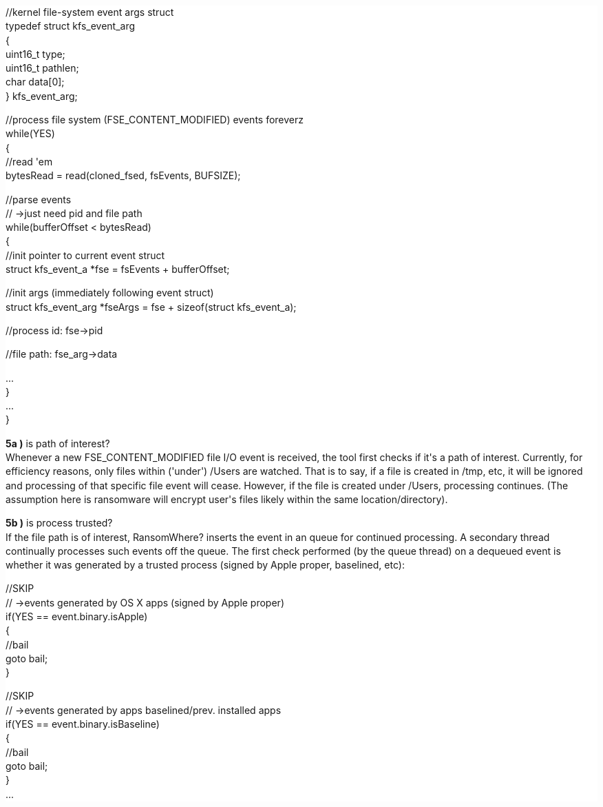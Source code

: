 //kernel file-system event args struct  
typedef struct kfs_event_arg  
{  
uint16_t type;  
uint16_t pathlen;  
char data[0];  
} kfs_event_arg;

//process file system (FSE_CONTENT_MODIFIED) events foreverz  
while(YES)  
{  
//read 'em  
bytesRead = read(cloned_fsed, fsEvents, BUFSIZE);

//parse events  
// ->just need pid and file path  
while(bufferOffset < bytesRead)  
{  
//init pointer to current event struct  
struct kfs_event_a *fse = fsEvents + bufferOffset;

//init args (immediately following event struct)  
struct kfs_event_arg *fseArgs = fse + sizeof(struct kfs_event_a);

//process id: fse->pid

//file path: fse_arg->data

...  
}  
...  
}

**5a )** is path of interest?  
Whenever a new FSE_CONTENT_MODIFIED file I/O event is received, the tool first checks if it's a path of interest. Currently, for efficiency reasons, only files within ('under') /Users are watched. That is to say, if a file is created in /tmp, etc, it will be ignored and processing of that specific file event will cease. However, if the file is created under /Users, processing continues. (The assumption here is ransomware will encrypt user's files likely within the same location/directory).

**5b )** is process trusted?  
If the file path is of interest, RansomWhere? inserts the event in an queue for continued processing. A secondary thread continually processes such events off the queue. The first check performed (by the queue thread) on a dequeued event is whether it was generated by a trusted process (signed by Apple proper, baselined, etc):

//SKIP  
// ->events generated by OS X apps (signed by Apple proper)  
if(YES == event.binary.isApple)  
{  
//bail  
goto bail;  
}

//SKIP  
// ->events generated by apps baselined/prev. installed apps  
if(YES == event.binary.isBaseline)  
{  
//bail  
goto bail;  
}  
...

